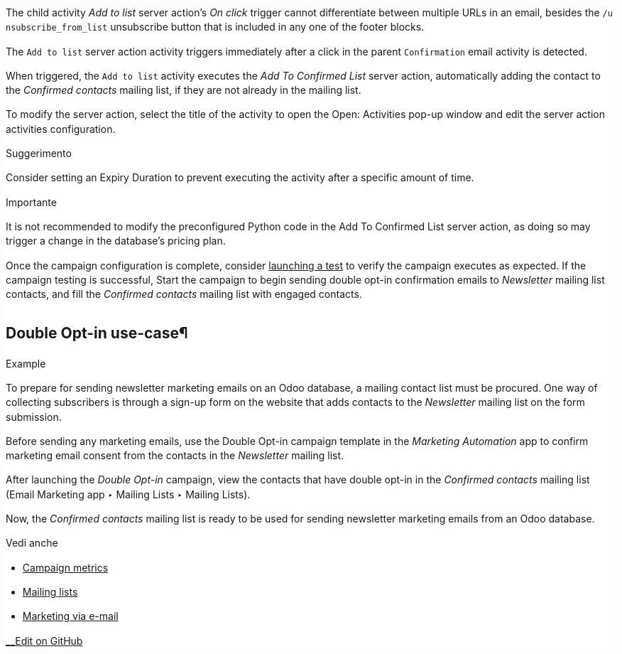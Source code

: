 The child activity _Add to list_ server action’s _On click_ trigger cannot differentiate between multiple URLs in an email, besides the `/unsubscribe_from_list` unsubscribe button that is included in any one of the footer blocks.

The `Add to list` server action activity triggers immediately after a click in the parent `Confirmation` email activity is detected.

When triggered, the `Add to list` activity executes the _Add To Confirmed List_ server action, automatically adding the contact to the _Confirmed contacts_ mailing list, if they are not already in the mailing list.

To modify the server action, select the title of the activity to open the Open: Activities pop-up window and edit the server action activities configuration.

Suggerimento

Consider setting an Expiry Duration to prevent executing the activity after a specific amount of time.

Importante

It is not recommended to modify the preconfigured Python code in the Add To Confirmed List server action, as doing so may trigger a change in the database’s pricing plan.

Once the campaign configuration is complete, consider [launching a test](../testing_running.html) to verify the campaign executes as expected. If the campaign testing is successful, Start the campaign to begin sending double opt-in confirmation emails to _Newsletter_ mailing list contacts, and fill the _Confirmed contacts_ mailing list with engaged contacts.

## Double Opt-in use-case¶

Example

To prepare for sending newsletter marketing emails on an Odoo database, a mailing contact list must be procured. One way of collecting subscribers is through a sign-up form on the website that adds contacts to the _Newsletter_ mailing list on the form submission.

Before sending any marketing emails, use the Double Opt-in campaign template in the _Marketing Automation_ app to confirm marketing email consent from the contacts in the _Newsletter_ mailing list.

After launching the _Double Opt-in_ campaign, view the contacts that have double opt-in in the _Confirmed contacts_ mailing list (Email Marketing app ‣ Mailing Lists ‣ Mailing Lists).

Now, the _Confirmed contacts_ mailing list is ready to be used for sending newsletter marketing emails from an Odoo database.

Vedi anche

  * [Campaign metrics](../understanding_metrics.html)

  * [Mailing lists](../../email_marketing/mailing_lists.html)

  * [Marketing via e-mail](../../email_marketing.html)




[ __Edit on GitHub](https://github.com/odoo/documentation/edit/18.0/content/applications/marketing/marketing_automation/campaign_templates/double_optin.rst)
